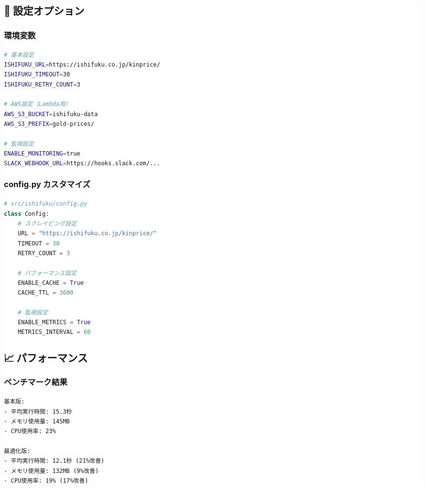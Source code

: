 ## 🔧 設定オプション

### 環境変数

```bash
# 基本設定
ISHIFUKU_URL=https://ishifuku.co.jp/kinprice/
ISHIFUKU_TIMEOUT=30
ISHIFUKU_RETRY_COUNT=3

# AWS設定（Lambda用）
AWS_S3_BUCKET=ishifuku-data
AWS_S3_PREFIX=gold-prices/

# 監視設定
ENABLE_MONITORING=true
SLACK_WEBHOOK_URL=https://hooks.slack.com/...
```

### config.py カスタマイズ

```python
# src/ishifuku/config.py
class Config:
    # スクレイピング設定
    URL = "https://ishifuku.co.jp/kinprice/"
    TIMEOUT = 30
    RETRY_COUNT = 3
    
    # パフォーマンス設定
    ENABLE_CACHE = True
    CACHE_TTL = 3600
    
    # 監視設定
    ENABLE_METRICS = True
    METRICS_INTERVAL = 60
```

## 📈 パフォーマンス

### ベンチマーク結果

```
基本版:
- 平均実行時間: 15.3秒
- メモリ使用量: 145MB
- CPU使用率: 23%

最適化版:
- 平均実行時間: 12.1秒 (21%改善)
- メモリ使用量: 132MB (9%改善)
- CPU使用率: 19% (17%改善)
```
